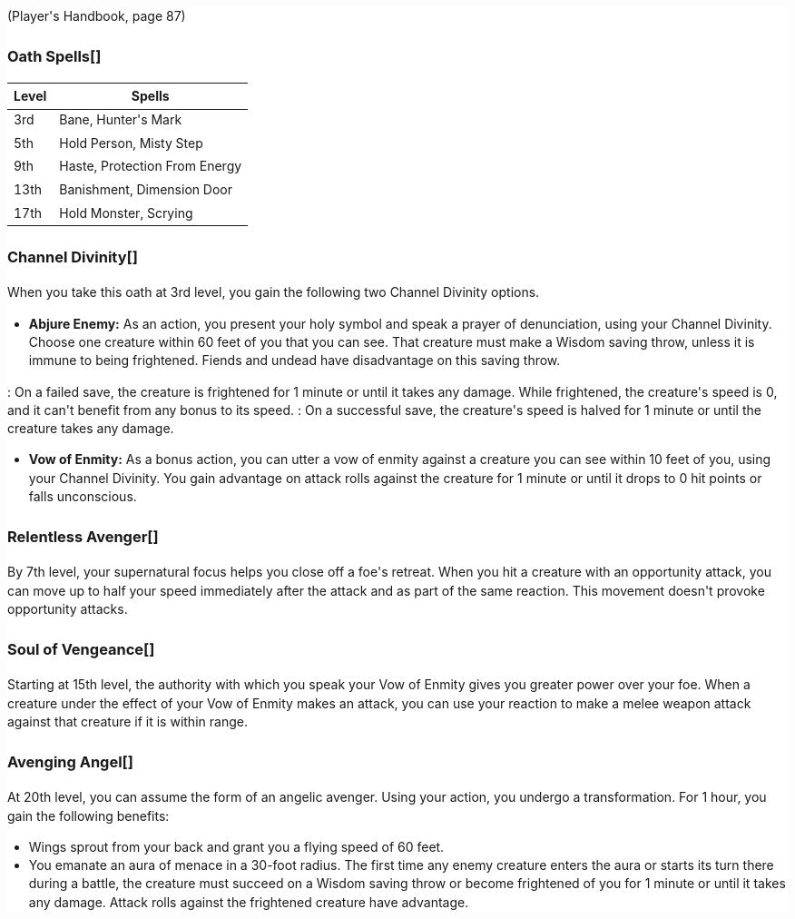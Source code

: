 (Player's Handbook, page 87)

### Oath Spells[]

| Level | Spells |
| --- | --- |
| 3rd | Bane, Hunter's Mark |
| 5th | Hold Person, Misty Step |
| 9th | Haste, Protection From Energy |
| 13th | Banishment, Dimension Door |
| 17th | Hold Monster, Scrying |

### Channel Divinity[]

When you take this oath at 3rd level, you gain the following two Channel Divinity options.

* **Abjure Enemy:** As an action, you present your holy symbol and speak a prayer of denunciation, using your Channel Divinity. Choose one creature within 60 feet of you that you can see. That creature must make a Wisdom saving throw, unless it is immune to being frightened. Fiends and undead have disadvantage on this saving throw.

:   On a failed save, the creature is frightened for 1 minute or until it takes any damage. While frightened, the creature's speed is 0, and it can't benefit from any bonus to its speed.
:   On a successful save, the creature's speed is halved for 1 minute or until the creature takes any damage.

* **Vow of Enmity:** As a bonus action, you can utter a vow of enmity against a creature you can see within 10 feet of you, using your Channel Divinity. You gain advantage on attack rolls against the creature for 1 minute or until it drops to 0 hit points or falls unconscious.

### Relentless Avenger[]

By 7th level, your supernatural focus helps you close off a foe's retreat. When you hit a creature with an opportunity attack, you can move up to half your speed immediately after the attack and as part of the same reaction. This movement doesn't provoke opportunity attacks.

### Soul of Vengeance[]

Starting at 15th level, the authority with which you speak your Vow of Enmity gives you greater power over your foe. When a creature under the effect of your Vow of Enmity makes an attack, you can use your reaction to make a melee weapon attack against that creature if it is within range.

### Avenging Angel[]

At 20th level, you can assume the form of an angelic avenger. Using your action, you undergo a transformation. For 1 hour, you gain the following benefits:

* Wings sprout from your back and grant you a flying speed of 60 feet.
* You emanate an aura of menace in a 30-foot radius. The first time any enemy creature enters the aura or starts its turn there during a battle, the creature must succeed on a Wisdom saving throw or become frightened of you for 1 minute or until it takes any damage. Attack rolls against the frightened creature have advantage.
